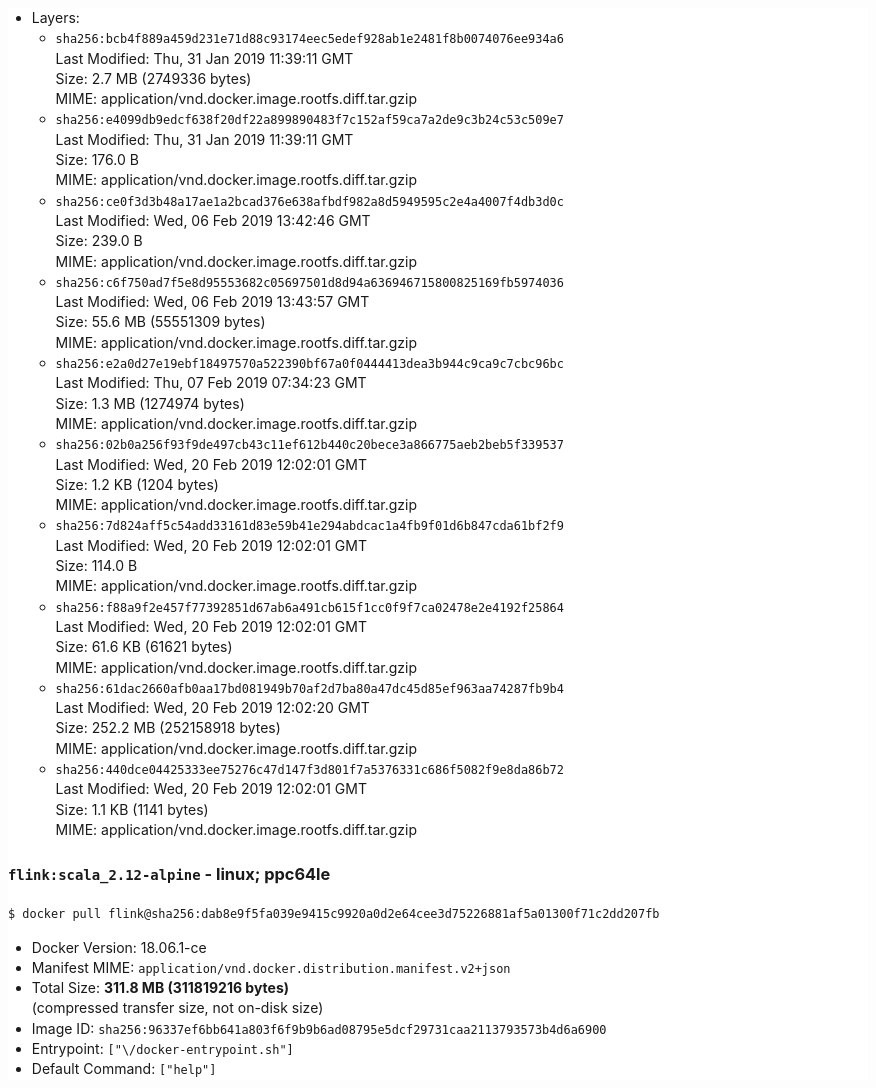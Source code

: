 -	Layers:
	-	`sha256:bcb4f889a459d231e71d88c93174eec5edef928ab1e2481f8b0074076ee934a6`  
		Last Modified: Thu, 31 Jan 2019 11:39:11 GMT  
		Size: 2.7 MB (2749336 bytes)  
		MIME: application/vnd.docker.image.rootfs.diff.tar.gzip
	-	`sha256:e4099db9edcf638f20df22a899890483f7c152af59ca7a2de9c3b24c53c509e7`  
		Last Modified: Thu, 31 Jan 2019 11:39:11 GMT  
		Size: 176.0 B  
		MIME: application/vnd.docker.image.rootfs.diff.tar.gzip
	-	`sha256:ce0f3d3b48a17ae1a2bcad376e638afbdf982a8d5949595c2e4a4007f4db3d0c`  
		Last Modified: Wed, 06 Feb 2019 13:42:46 GMT  
		Size: 239.0 B  
		MIME: application/vnd.docker.image.rootfs.diff.tar.gzip
	-	`sha256:c6f750ad7f5e8d95553682c05697501d8d94a636946715800825169fb5974036`  
		Last Modified: Wed, 06 Feb 2019 13:43:57 GMT  
		Size: 55.6 MB (55551309 bytes)  
		MIME: application/vnd.docker.image.rootfs.diff.tar.gzip
	-	`sha256:e2a0d27e19ebf18497570a522390bf67a0f0444413dea3b944c9ca9c7cbc96bc`  
		Last Modified: Thu, 07 Feb 2019 07:34:23 GMT  
		Size: 1.3 MB (1274974 bytes)  
		MIME: application/vnd.docker.image.rootfs.diff.tar.gzip
	-	`sha256:02b0a256f93f9de497cb43c11ef612b440c20bece3a866775aeb2beb5f339537`  
		Last Modified: Wed, 20 Feb 2019 12:02:01 GMT  
		Size: 1.2 KB (1204 bytes)  
		MIME: application/vnd.docker.image.rootfs.diff.tar.gzip
	-	`sha256:7d824aff5c54add33161d83e59b41e294abdcac1a4fb9f01d6b847cda61bf2f9`  
		Last Modified: Wed, 20 Feb 2019 12:02:01 GMT  
		Size: 114.0 B  
		MIME: application/vnd.docker.image.rootfs.diff.tar.gzip
	-	`sha256:f88a9f2e457f77392851d67ab6a491cb615f1cc0f9f7ca02478e2e4192f25864`  
		Last Modified: Wed, 20 Feb 2019 12:02:01 GMT  
		Size: 61.6 KB (61621 bytes)  
		MIME: application/vnd.docker.image.rootfs.diff.tar.gzip
	-	`sha256:61dac2660afb0aa17bd081949b70af2d7ba80a47dc45d85ef963aa74287fb9b4`  
		Last Modified: Wed, 20 Feb 2019 12:02:20 GMT  
		Size: 252.2 MB (252158918 bytes)  
		MIME: application/vnd.docker.image.rootfs.diff.tar.gzip
	-	`sha256:440dce04425333ee75276c47d147f3d801f7a5376331c686f5082f9e8da86b72`  
		Last Modified: Wed, 20 Feb 2019 12:02:01 GMT  
		Size: 1.1 KB (1141 bytes)  
		MIME: application/vnd.docker.image.rootfs.diff.tar.gzip

### `flink:scala_2.12-alpine` - linux; ppc64le

```console
$ docker pull flink@sha256:dab8e9f5fa039e9415c9920a0d2e64cee3d75226881af5a01300f71c2dd207fb
```

-	Docker Version: 18.06.1-ce
-	Manifest MIME: `application/vnd.docker.distribution.manifest.v2+json`
-	Total Size: **311.8 MB (311819216 bytes)**  
	(compressed transfer size, not on-disk size)
-	Image ID: `sha256:96337ef6bb641a803f6f9b9b6ad08795e5dcf29731caa2113793573b4d6a6900`
-	Entrypoint: `["\/docker-entrypoint.sh"]`
-	Default Command: `["help"]`
